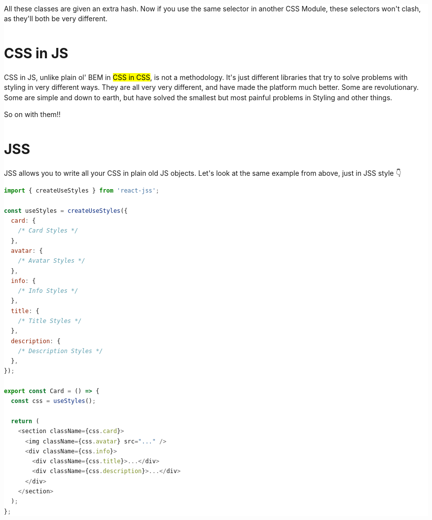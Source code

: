 All these classes are given an extra hash. Now if you use the same selector in another CSS Module, these selectors won't clash, as they'll both be very different.

# CSS in JS

CSS in JS, unlike plain ol' BEM in <mark>CSS in CSS</mark>, is not a methodology. It's just different libraries that try to solve problems with styling in very different ways. They are all very very different, and have made the platform much better. Some are revolutionary. Some are simple and down to earth, but have solved the smallest but most painful problems in Styling and other things.

So on with them!!

# JSS

JSS allows you to write all your CSS in plain old JS objects. Let's look at the same example from above, just in JSS style 👇

```js
import { createUseStyles } from 'react-jss';

const useStyles = createUseStyles({
  card: {
    /* Card Styles */
  },
  avatar: {
    /* Avatar Styles */
  },
  info: {
    /* Info Styles */
  },
  title: {
    /* Title Styles */
  },
  description: {
    /* Description Styles */
  },
});

export const Card = () => {
  const css = useStyles();

  return (
    <section className={css.card}>
      <img className={css.avatar} src="..." />
      <div className={css.info}>
        <div className={css.title}>...</div>
        <div className={css.description}>...</div>
      </div>
    </section>
  );
};
```
